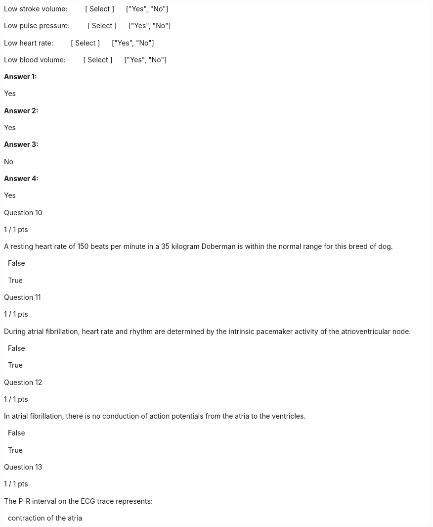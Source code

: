 Low stroke volume:         [ Select ]      ["Yes", "No"] 

Low pulse pressure:         [ Select ]      ["Yes", "No"] 

Low heart rate:         [ Select ]      ["Yes", "No"] 

Low blood volume:         [ Select ]      ["Yes", "No"] 

**Answer 1:**

Yes 

**Answer 2:**

Yes 

**Answer 3:**

No 

**Answer 4:**

Yes 

Question 10

1 / 1 pts

A resting heart rate of 150 beats per minute in a 35 kilogram Doberman is within the normal range for this breed of dog.

  False 

  True 

Question 11

1 / 1 pts

During atrial fibrillation, heart rate and rhythm are determined by the intrinsic pacemaker activity of the atrioventricular node.      

  False 

  True 

Question 12

1 / 1 pts

In atrial fibrillation, there is no conduction of action potentials from the atria to the ventricles.     

  False 

  True 

Question 13

1 / 1 pts

The P-R interval on the ECG trace represents:

  contraction of the atria 
